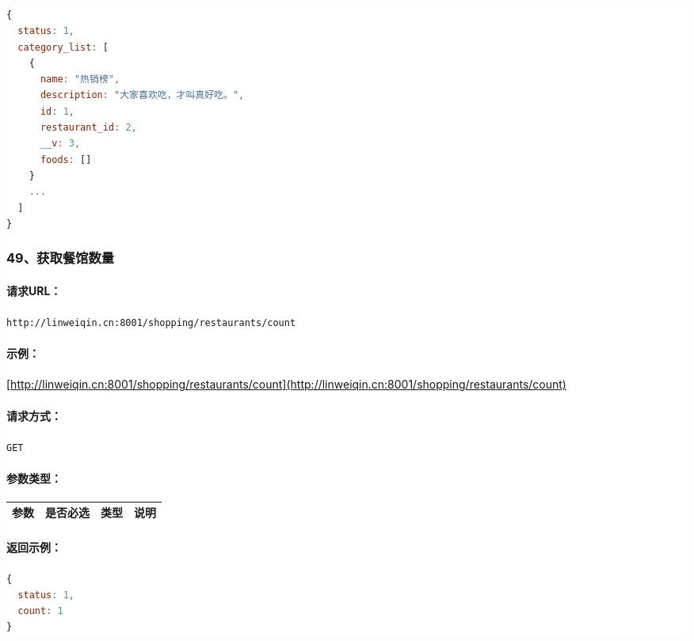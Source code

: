 ```javascript
{
  status: 1,
  category_list: [
    {
      name: "热销榜",
      description: "大家喜欢吃，才叫真好吃。",
      id: 1,
      restaurant_id: 2,
      __v: 3,
      foods: []
    }
    ...
  ]
}

```



### 49、获取餐馆数量

#### 请求URL：

```
http://linweiqin.cn:8001/shopping/restaurants/count

```

#### 示例：

[http://linweiqin.cn:8001/shopping/restaurants/count](http://linweiqin.cn:8001/shopping/restaurants/count)


#### 请求方式：

```
GET

```

#### 参数类型：

|参数|是否必选|类型|说明|
|:-----|:-------:|:-----|:-----|



#### 返回示例：

```javascript
{
  status: 1,
  count: 1
}

```
